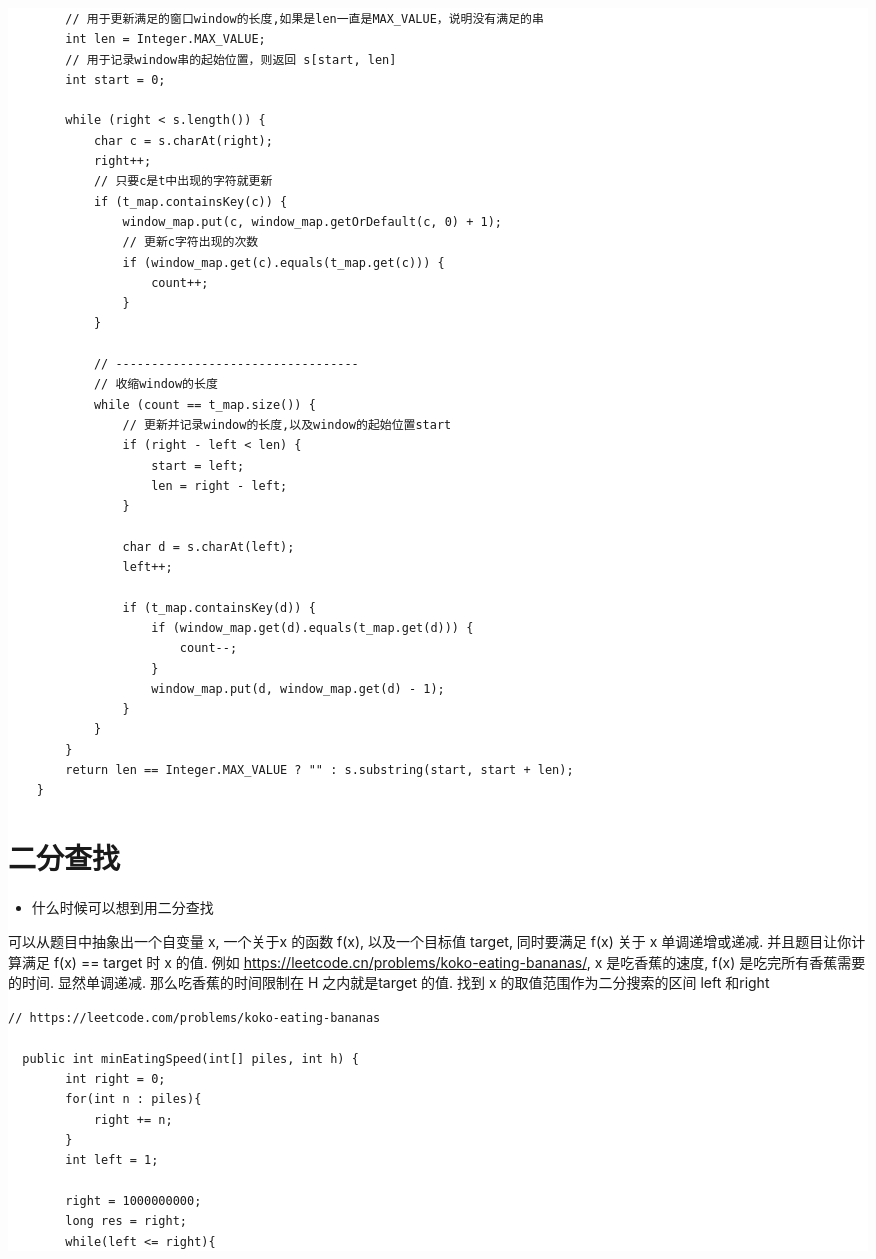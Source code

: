 ```
        // 用于更新满足的窗口window的长度,如果是len一直是MAX_VALUE，说明没有满足的串
        int len = Integer.MAX_VALUE;
        // 用于记录window串的起始位置，则返回 s[start, len]
        int start = 0;

        while (right < s.length()) {
            char c = s.charAt(right);
            right++;
            // 只要c是t中出现的字符就更新
            if (t_map.containsKey(c)) {
                window_map.put(c, window_map.getOrDefault(c, 0) + 1);
                // 更新c字符出现的次数
                if (window_map.get(c).equals(t_map.get(c))) {
                    count++;
                }
            }
            
            // ----------------------------------
            // 收缩window的长度
            while (count == t_map.size()) {
                // 更新并记录window的长度,以及window的起始位置start
                if (right - left < len) {
                    start = left;
                    len = right - left;
                }

                char d = s.charAt(left);
                left++;

                if (t_map.containsKey(d)) {
                    if (window_map.get(d).equals(t_map.get(d))) {
                        count--;
                    }
                    window_map.put(d, window_map.get(d) - 1);
                }
            }
        } 
        return len == Integer.MAX_VALUE ? "" : s.substring(start, start + len);
    }
```
# 二分查找
* 什么时候可以想到用二分查找 

可以从题目中抽象出一个自变量 x, 一个关于x 的函数 f(x), 以及一个目标值 target, 同时要满足 f(x) 关于 x 单调递增或递减. 并且题目让你计算满足 f(x) == target 时 x 的值. 
例如 https://leetcode.cn/problems/koko-eating-bananas/, x 是吃香蕉的速度, f(x) 是吃完所有香蕉需要的时间. 显然单调递减. 那么吃香蕉的时间限制在 H 之内就是target 的值. 
找到 x 的取值范围作为二分搜索的区间 left 和right

```
// https://leetcode.com/problems/koko-eating-bananas

  public int minEatingSpeed(int[] piles, int h) {
        int right = 0;
        for(int n : piles){
            right += n;
        }
        int left = 1;
        
        right = 1000000000;
        long res = right;
        while(left <= right){
```